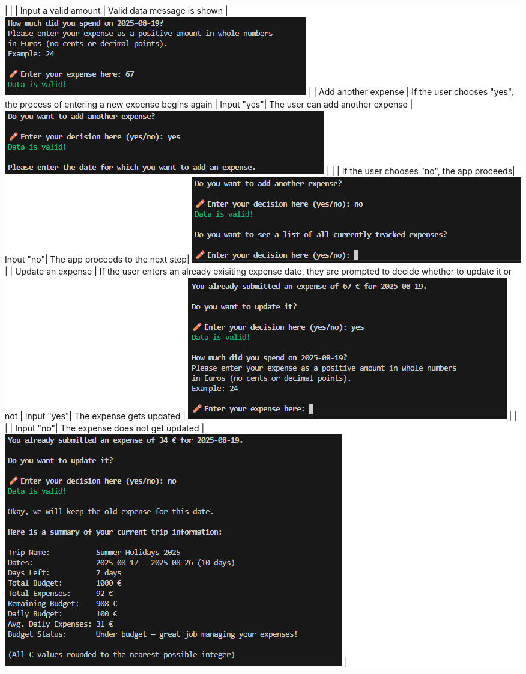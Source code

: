 | | | Input a valid amount | Valid data message is shown | ![screenshot](docs/features/add-expense-amount.png) |
| Add another expense |  If the user chooses "yes", the process of entering a new expense begins again | Input "yes"| The user can add another expense | ![screenshot](docs/features/add-expense-another-one-yes.png) |
| | If the user chooses "no", the app proceeds| Input "no"| The app proceeds to the next step| ![screenshot](docs/features/add-expense-another-one-no.png) |
| Update an expense |  If the user enters an already exisiting expense date, they are prompted to decide whether to update it or not | Input "yes"| The expense gets updated | ![screenshot](docs/features/add-expense-update-yes.png) |
| | | Input "no"| The expense does not get updated | ![screenshot](docs/features/add-expense-update-no.png) |